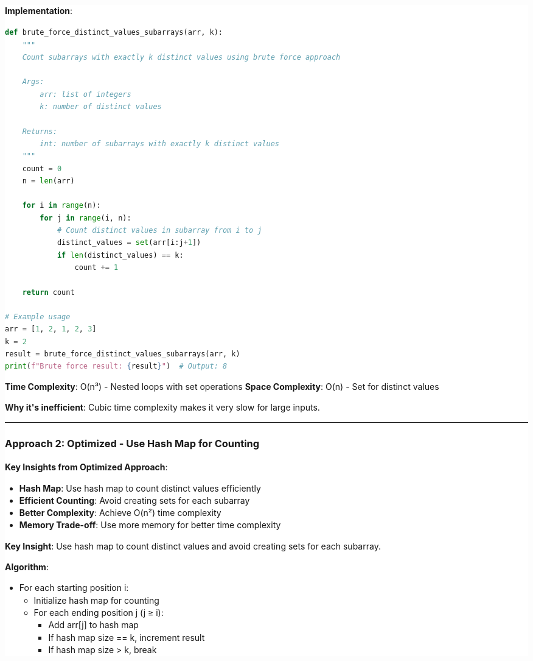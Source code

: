 **Implementation**:
```python
def brute_force_distinct_values_subarrays(arr, k):
    """
    Count subarrays with exactly k distinct values using brute force approach
    
    Args:
        arr: list of integers
        k: number of distinct values
    
    Returns:
        int: number of subarrays with exactly k distinct values
    """
    count = 0
    n = len(arr)
    
    for i in range(n):
        for j in range(i, n):
            # Count distinct values in subarray from i to j
            distinct_values = set(arr[i:j+1])
            if len(distinct_values) == k:
                count += 1
    
    return count

# Example usage
arr = [1, 2, 1, 2, 3]
k = 2
result = brute_force_distinct_values_subarrays(arr, k)
print(f"Brute force result: {result}")  # Output: 8
```

**Time Complexity**: O(n³) - Nested loops with set operations
**Space Complexity**: O(n) - Set for distinct values

**Why it's inefficient**: Cubic time complexity makes it very slow for large inputs.

---

### Approach 2: Optimized - Use Hash Map for Counting

**Key Insights from Optimized Approach**:
- **Hash Map**: Use hash map to count distinct values efficiently
- **Efficient Counting**: Avoid creating sets for each subarray
- **Better Complexity**: Achieve O(n²) time complexity
- **Memory Trade-off**: Use more memory for better time complexity

**Key Insight**: Use hash map to count distinct values and avoid creating sets for each subarray.

**Algorithm**:
- For each starting position i:
  - Initialize hash map for counting
  - For each ending position j (j ≥ i):
    - Add arr[j] to hash map
    - If hash map size == k, increment result
    - If hash map size > k, break
